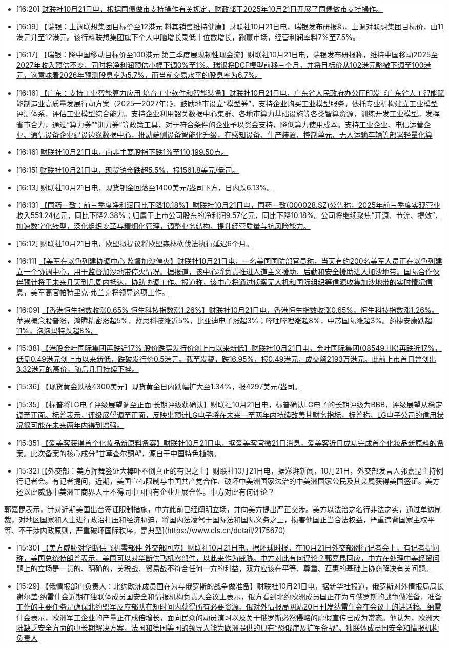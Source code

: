   - [16:20] [财联社10月21日电，根据国债做市支持操作有关规定，财政部于2025年10月21日开展了国债做市支持操作。](https://www.cls.cn/detail/2175761)

  - [16:19] [【瑞银：上调联想集团目标价至12港元 料其销售维持健康】财联社10月21日电，瑞银发布研报称，上调对联想集团目标价，由11港元升至12港元。该行料联想集团旗下个人电脑增长录低十位数增长，跑赢市场，经营利润率料7%至7.5%。](https://www.cls.cn/detail/2175758)

  - [16:17] [【瑞银：降中国移动目标价至100港元 第三季度展现韧性现金流】财联社10月21日电，瑞银发布研报称，维持中国移动2025至2027年收入预估不变，同时将净利润预估小幅下调0%至1%。瑞银将DCF模型前移三个月，并将目标价从102港元略微下调至100港元，这意味着2026年预测股息率为5.7%，而当前交易水平的股息率为6.7%。](https://www.cls.cn/detail/2175757)

  - [16:16] [【广东：支持工业智能算力应用 培育工业软件和智能装备】财联社10月21日电，广东省人民政府办公厅印发《广东省人工智能赋能制造业高质量发展行动方案（2025—2027年）》，鼓励地市设立“模型券”，支持企业购买工业模型服务。依托专业机构建立工业模型评测体系，评估工业模型综合能力。支持企业利用韶关数据中心集群、各地市算力基础设施等各类智算资源，训练开发工业模型。发挥省市合力，通过“算力券”“训力券”等政策工具，对于符合条件的企业予以资金支持，降低算力使用成本。支持工业企业、电信运营企业、通信设备企业建设边缘数据中心，推动端侧设备智能化升级，在感知设备、生产装置、控制单元、无人运输车辆等部署轻量化算](https://www.cls.cn/detail/2175756)

  - [16:16] [财联社10月21日电，南非主要股指下跌1%至110,199.50点。](https://www.cls.cn/detail/2175755)

  - [16:15] [财联社10月21日电，现货铂金跌超5.5%，报1561.8美元/盎司。](https://www.cls.cn/detail/2175753)

  - [16:13] [财联社10月21日电，现货钯金回落至1400美元/盎司下方，日内跌6.13%。](https://www.cls.cn/detail/2175751)

  - [16:13] [【国药一致：前三季度净利润同比下降10.18%】财联社10月21日电，国药一致(000028.SZ)公告称，2025年前三季度实现营业收入551.24亿元，同比下降2.38%；归属于上市公司股东的净利润9.57亿元，同比下降10.18%。公司将继续聚焦“开源、节流、提效”，加速数字化转型，深化组织变革与精细化管理，调整业务结构，提升经营质量与抗风险能力。](https://www.cls.cn/detail/2175749)

  - [16:12] [财联社10月21日电，欧盟拟提议将欧盟森林砍伐法执行延迟6个月。](https://www.cls.cn/detail/2175748)

  - [16:11] [【美军在以色列建协调中心 监督加沙停火】财联社10月21日电，一名美国国防部官员称，当天有约200名美军人员正在以色列建立一个协调中心，用于监督加沙地带停火情况。据报道，该中心将负责推进人道主义援助、后勤和安全援助进入加沙地带。国际合作伙伴预计将于未来几天到几周内抵达，协助协调工作。报道称，该中心将通过侦察无人机和国际组织等信源收集加沙地带的实时情况信息，美军高官帕特里克·弗兰克将领导这项工作。](https://www.cls.cn/detail/2175747)

  - [16:09] [【香港恒生指数收涨0.65% 恒生科技指数涨1.26%】财联社10月21日电，香港恒生指数收涨0.65%，恒生科技指数涨1.26%。苹果概念股普涨，鸿腾精密涨超5%，蓝思科技涨近5%，比亚迪电子涨超3%；哔哩哔哩涨超8%，中芯国际涨超3%。药捷安康跌超11%，泡泡玛特跌超8%。](https://www.cls.cn/detail/2175743)

  - [15:38] [【港股金叶国际集团再跌近17% 股价跌穿发行价创上市以来新低】财联社10月21日电，金叶国际集团(08549.HK)再跌近17%，低见0.49港元创上市以来新低，跌破发行价0.5港元。截至发稿，跌16.95%，报0.49港元，成交额2193万港元。此前上市首日曾创出3.32港元的高价，随后几日持续下挫。](https://www.cls.cn/detail/2175680)

  - [15:36] [【现货黄金跌破4300美元】现货黄金日内跌幅扩大至1.34%，报4297美元/盎司。](https://www.cls.cn/detail/2175684)

  - [15:35] [【标普将LG电子评级展望调至正面 长期评级获确认】财联社10月21日电，标普确认LG电子的长期评级为BBB，评级展望从稳定调至正面。标普表示，评级展望调至正面，反映出预计LG电子将在未来一至两年内持续改善其财务指标，标普称，LG电子公司的信用状况很可能在未来两年内得到增强。](https://www.cls.cn/detail/2175683)

  - [15:35] [【爱美客获得首个化妆品新原料备案】财联社10月21日电，据爱美客官微21日消息，爱美客近日成功完成首个化妆品新原料的备案。此次备案的核心成分“甘草查尔酮A”，源自于中国特色植物。](https://www.cls.cn/detail/2175682)

  - [15:32] [【外交部：美方挥舞签证大棒吓不倒真正的有识之士】财联社10月21日电，据澎湃新闻，10月21日，外交部发言人郭嘉昆主持例行记者会。有记者提问，近期，美国宣布限制与中国共产党合作、破坏中美洲国家法治的中美洲国家公民及其亲属获得美国签证。美方还以此威胁中美洲工商界人士不得同中国国有企业开展合作。中方对此有何评论？

郭嘉昆表示，针对近期美国出台签证限制措施，中方此前已经阐明立场，并向美方提出严正交涉。美方以法治之名行非法之实，通过单边制裁，对地区国家和人士进行政治打压和经济胁迫，将国内法凌驾于国际法和国际义务之上，损害他国正当合法权益，严重违背国家主权平等、不干涉内政原则，严重破坏国际秩序，是典型](https://www.cls.cn/detail/2175670)

  - [15:30] [【美方威胁对华断供飞机零部件 外交部回应】财联社10月21日电，据环球时报，在10月21日外交部例行记者会上，有记者提问称，美国总统特朗普表示，美国可以对华断供飞机零部件，以此来作为威胁。中方对此有何评论？郭嘉昆回应，中方在处理中美经贸问题上的立场是一贯的、明确的，关税战、贸易战不符合任何一方的利益，双方应该在平等、尊重、互惠的基础上协商解决有关问题。](https://www.cls.cn/detail/2175668)

  - [15:29] [【俄情报部门负责人：北约欧洲成员国在为与俄罗斯的战争做准备】财联社10月21日电，据新华社报道，俄罗斯对外情报局局长谢尔盖·纳雷什金近期在独联体成员国安全和情报机构负责人会议上表示，俄方看到北约欧洲成员国正在为与俄罗斯的战争做准备，准备工作的主要任务是确保北约盟军反应部队在短时间内获得所有必要资源。俄对外情报局网站20日刊发纳雷什金在会议上的讲话稿。纳雷什金表示，欧洲军工企业的产量正在成倍增长，面向民众的动员演习以及关于俄罗斯必然侵略的虚假宣传已成为常态。他认为，欧洲大陆缺乏安全方面的中长期解决方案，法国和德国等国的领导人能为欧洲提供的只有“恐俄症及扩军备战”。独联体成员国安全和情报机构负责人](https://www.cls.cn/detail/2175667)
